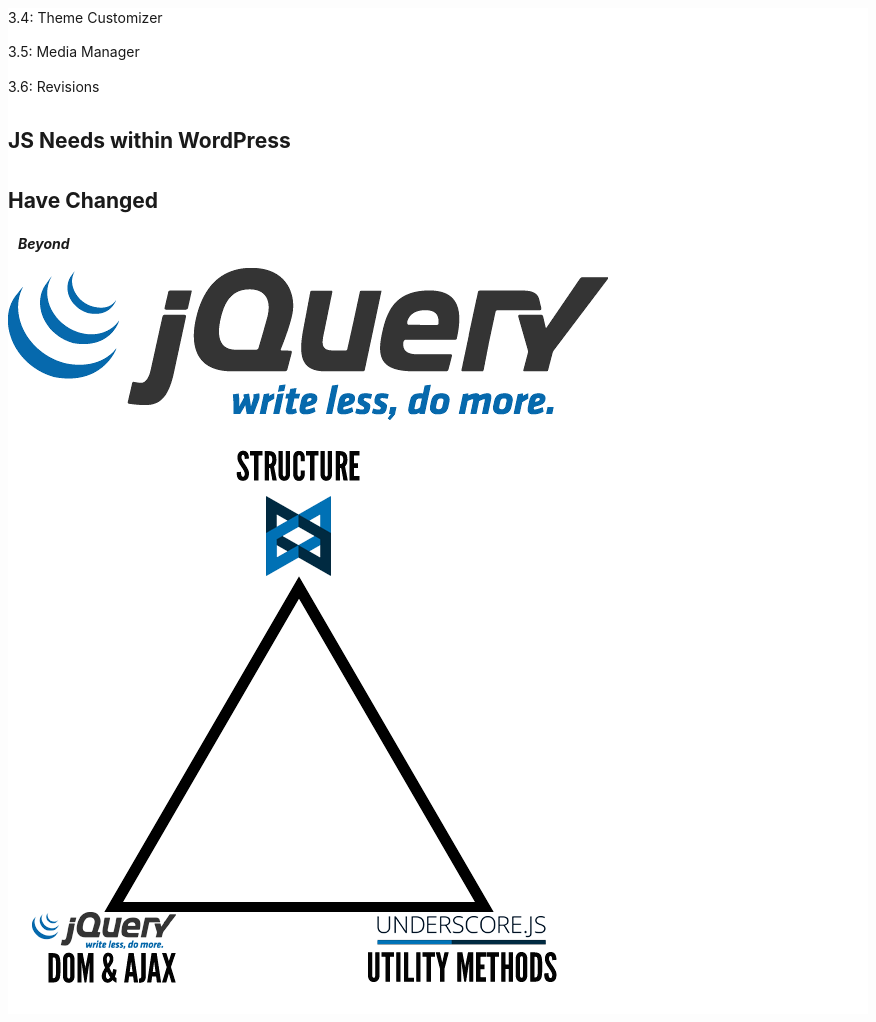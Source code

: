 3.4: Theme Customizer

3.5: Media Manager

3.6: Revisions



## JS Needs within WordPress
## Have Changed



***&nbsp;&nbsp;&nbsp;Beyond***

![jQuery](../../2013/backbone-wordpress/images/jquery.png)



![The relationship between Backbone (for structure), Underscore (for utilities such as templating and functional programming constructs), and jQuery (for DOM manipulation and AJAX)](../../2013/backbone-wordpress/images/bb-underscore-jquery-trifecta.png)

